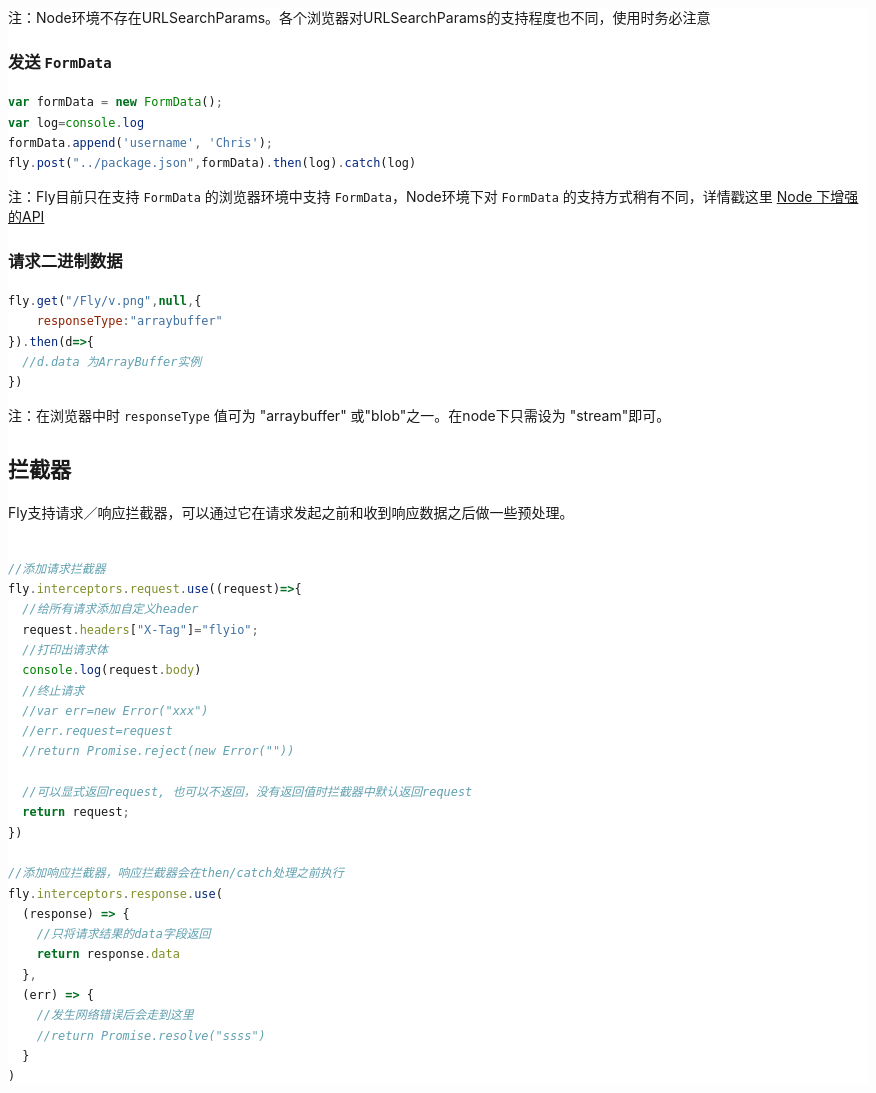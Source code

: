 注：Node环境不存在URLSearchParams。各个浏览器对URLSearchParams的支持程度也不同，使用时务必注意

### 发送 `FormData`

```javascript
var formData = new FormData();
var log=console.log
formData.append('username', 'Chris');
fly.post("../package.json",formData).then(log).catch(log)
```

注：Fly目前只在支持 `FormData` 的浏览器环境中支持 `FormData`，Node环境下对  `FormData` 的支持方式稍有不同，详情戳这里 [Node 下增强的API ](https://flyio-js.vercel.app/doc/flyio/node)

### 请求二进制数据

```javascript
fly.get("/Fly/v.png",null,{
	responseType:"arraybuffer"
}).then(d=>{
  //d.data 为ArrayBuffer实例
})
```

注：在浏览器中时 `responseType` 值可为 "arraybuffer" 或"blob"之一。在node下只需设为 "stream"即可。

## 拦截器

Fly支持请求／响应拦截器，可以通过它在请求发起之前和收到响应数据之后做一些预处理。

```javascript

//添加请求拦截器
fly.interceptors.request.use((request)=>{
  //给所有请求添加自定义header
  request.headers["X-Tag"]="flyio";
  //打印出请求体
  console.log(request.body)
  //终止请求
  //var err=new Error("xxx")
  //err.request=request
  //return Promise.reject(new Error(""))

  //可以显式返回request, 也可以不返回，没有返回值时拦截器中默认返回request
  return request;
})

//添加响应拦截器，响应拦截器会在then/catch处理之前执行
fly.interceptors.response.use(
  (response) => {
    //只将请求结果的data字段返回
    return response.data
  },
  (err) => {
    //发生网络错误后会走到这里
    //return Promise.resolve("ssss")
  }
)
```
